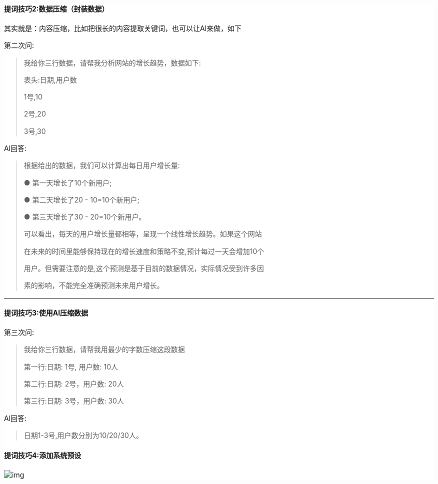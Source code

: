 
#### 提词技巧2:数据压缩（封装数据）

其实就是：内容压缩，比如把很长的内容提取关键词，也可以让Al来做，如下

第二次问:

> 我给你三行数据，请帮我分析网站的增长趋势，数据如下:
>
> 表头:日期,用户数
>
> 1号,10
>
> 2号,20
>
> 3号,30

Al回答:

> 根据给出的数据，我们可以计算出每日用户增长量:
>
> ● 第一天增长了10个新用户;
>
> ● 第二天增长了20 \- 10\=10个新用户;
>
> ● 第三天增长了30 \- 20\=10个新用户。
>
> 可以看出，每天的用户增长量都相等，呈现一个线性增长趋势。如果这个网站
>
> 在未来的时间里能够保持现在的增长速度和策略不变,预计每过一天会增加10个
>
> 用户。但需要注意的是,这个预测是基于目前的数据情况，实际情况受到许多因
>
> 素的影响，不能完全准确预测未来用户增长。

---

#### 提词技巧3:使用Al压缩数据

第三次问:

> 我给你三行数据，请帮我用最少的字数压缩这段数据
>
> 第一行:日期: 1号, 用户数: 10人
>
> 第二行:日期: 2号，用户数: 20人
>
> 第三行:日期: 3号，用户数: 30人

Al回答:

> 日期1\-3号,用户数分别为10/20/30人。

#### 提词技巧4:添加系统预设

![img](https://paperfly-blog.oss-cn-shenzhen.aliyuncs.com/blog/1684659315109-748ef826-bb7b-4a3a-b133-1e4d09035db0.png)
